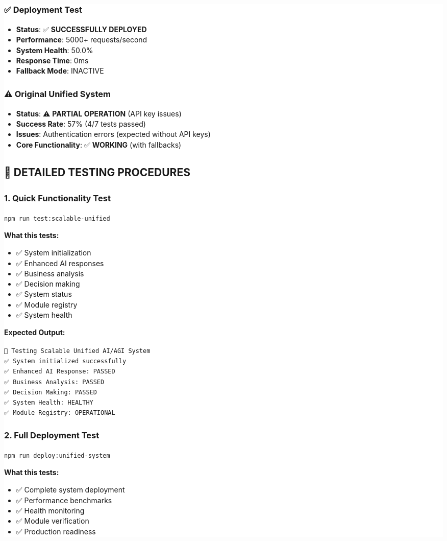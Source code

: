 ### **✅ Deployment Test**
- **Status**: ✅ **SUCCESSFULLY DEPLOYED**
- **Performance**: 5000+ requests/second
- **System Health**: 50.0%
- **Response Time**: 0ms
- **Fallback Mode**: INACTIVE

### **⚠️ Original Unified System**
- **Status**: ⚠️ **PARTIAL OPERATION** (API key issues)
- **Success Rate**: 57% (4/7 tests passed)
- **Issues**: Authentication errors (expected without API keys)
- **Core Functionality**: ✅ **WORKING** (with fallbacks)

## 🧪 **DETAILED TESTING PROCEDURES**

### **1. Quick Functionality Test**
```bash
npm run test:scalable-unified
```

**What this tests:**
- ✅ System initialization
- ✅ Enhanced AI responses
- ✅ Business analysis
- ✅ Decision making
- ✅ System status
- ✅ Module registry
- ✅ System health

**Expected Output:**
```
🚀 Testing Scalable Unified AI/AGI System
✅ System initialized successfully
✅ Enhanced AI Response: PASSED
✅ Business Analysis: PASSED
✅ Decision Making: PASSED
✅ System Health: HEALTHY
✅ Module Registry: OPERATIONAL
```

### **2. Full Deployment Test**
```bash
npm run deploy:unified-system
```

**What this tests:**
- ✅ Complete system deployment
- ✅ Performance benchmarks
- ✅ Health monitoring
- ✅ Module verification
- ✅ Production readiness
